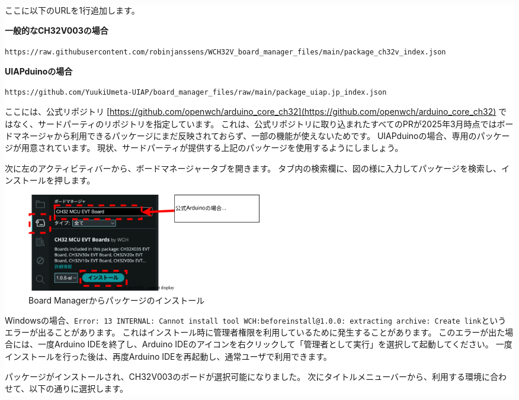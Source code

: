 ここに以下のURLを1行追加します。

**一般的なCH32V003の場合**

```
https://raw.githubusercontent.com/robinjanssens/WCH32V_board_manager_files/main/package_ch32v_index.json
```

**UIAPduinoの場合**

```
https://github.com/YuukiUmeta-UIAP/board_manager_files/raw/main/package_uiap.jp_index.json
```

ここには、公式リポジトリ [https://github.com/openwch/arduino_core_ch32](https://github.com/openwch/arduino_core_ch32) ではなく、サードパーティのリポジトリを指定しています。
これは、公式リポジトリに取り込まれたすべてのPRが2025年3月時点ではボードマネージャから利用できるパッケージにまだ反映されておらず、一部の機能が使えないためです。
UIAPduinoの場合、専用のパッケージが用意されています。
現状、サードパーティが提供する上記のパッケージを使用するようにしましょう。

次に左のアクティビティバーから、ボードマネージャータブを開きます。
タブ内の検索欄に、図の様に入力してパッケージを検索し、インストールを押します。

<figure class="wide">
<img src="./img/arduinoide-board_manager.drawio.svg" width="50%"/>
<figcaption>Board Managerからパッケージのインストール</figcaption>
</figure>

Windowsの場合、`Error: 13 INTERNAL: Cannot install tool WCH:beforeinstall@1.0.0: extracting archive: Create link`というエラーが出ることがあります。
これはインストール時に管理者権限を利用しているために発生することがあります。
このエラーが出た場合には、一度Arduino IDEを終了し、Arduino IDEのアイコンを右クリックして「管理者として実行」を選択して起動してください。
一度インストールを行った後は、再度Arduino IDEを再起動し、通常ユーザで利用できます。

パッケージがインストールされ、CH32V003のボードが選択可能になりました。
次にタイトルメニューバーから、利用する環境に合わせて、以下の通りに選択します。
